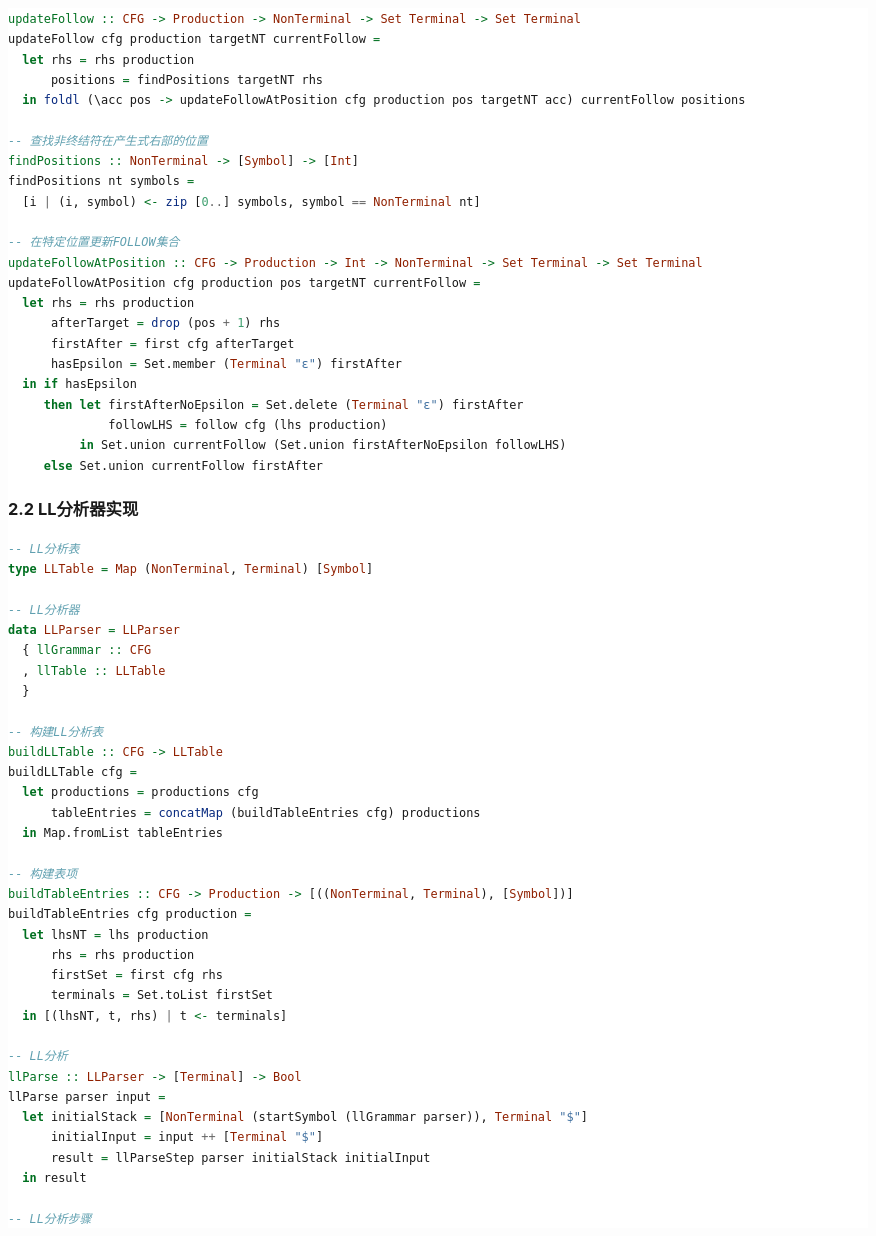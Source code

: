 ```haskell
updateFollow :: CFG -> Production -> NonTerminal -> Set Terminal -> Set Terminal
updateFollow cfg production targetNT currentFollow = 
  let rhs = rhs production
      positions = findPositions targetNT rhs
  in foldl (\acc pos -> updateFollowAtPosition cfg production pos targetNT acc) currentFollow positions

-- 查找非终结符在产生式右部的位置
findPositions :: NonTerminal -> [Symbol] -> [Int]
findPositions nt symbols = 
  [i | (i, symbol) <- zip [0..] symbols, symbol == NonTerminal nt]

-- 在特定位置更新FOLLOW集合
updateFollowAtPosition :: CFG -> Production -> Int -> NonTerminal -> Set Terminal -> Set Terminal
updateFollowAtPosition cfg production pos targetNT currentFollow = 
  let rhs = rhs production
      afterTarget = drop (pos + 1) rhs
      firstAfter = first cfg afterTarget
      hasEpsilon = Set.member (Terminal "ε") firstAfter
  in if hasEpsilon
     then let firstAfterNoEpsilon = Set.delete (Terminal "ε") firstAfter
              followLHS = follow cfg (lhs production)
          in Set.union currentFollow (Set.union firstAfterNoEpsilon followLHS)
     else Set.union currentFollow firstAfter
```

### 2.2 LL分析器实现

```haskell
-- LL分析表
type LLTable = Map (NonTerminal, Terminal) [Symbol]

-- LL分析器
data LLParser = LLParser
  { llGrammar :: CFG
  , llTable :: LLTable
  }

-- 构建LL分析表
buildLLTable :: CFG -> LLTable
buildLLTable cfg = 
  let productions = productions cfg
      tableEntries = concatMap (buildTableEntries cfg) productions
  in Map.fromList tableEntries

-- 构建表项
buildTableEntries :: CFG -> Production -> [((NonTerminal, Terminal), [Symbol])]
buildTableEntries cfg production = 
  let lhsNT = lhs production
      rhs = rhs production
      firstSet = first cfg rhs
      terminals = Set.toList firstSet
  in [(lhsNT, t, rhs) | t <- terminals]

-- LL分析
llParse :: LLParser -> [Terminal] -> Bool
llParse parser input = 
  let initialStack = [NonTerminal (startSymbol (llGrammar parser)), Terminal "$"]
      initialInput = input ++ [Terminal "$"]
      result = llParseStep parser initialStack initialInput
  in result

-- LL分析步骤
```